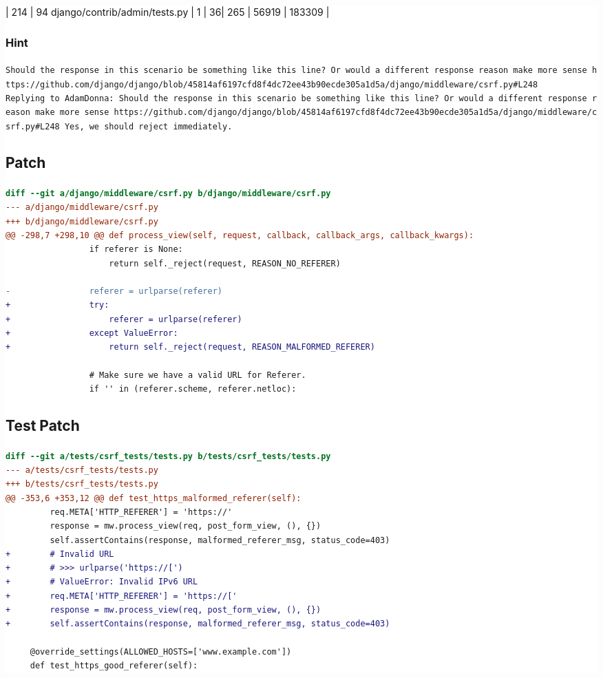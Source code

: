 | 214 | 94 django/contrib/admin/tests.py | 1 | 36| 265 | 56919 | 183309 | 


### Hint

```
Should the response in this scenario be something like this line? Or would a different response reason make more sense ​https://github.com/django/django/blob/45814af6197cfd8f4dc72ee43b90ecde305a1d5a/django/middleware/csrf.py#L248
Replying to AdamDonna: Should the response in this scenario be something like this line? Or would a different response reason make more sense ​https://github.com/django/django/blob/45814af6197cfd8f4dc72ee43b90ecde305a1d5a/django/middleware/csrf.py#L248 Yes, we should reject immediately.
```

## Patch

```diff
diff --git a/django/middleware/csrf.py b/django/middleware/csrf.py
--- a/django/middleware/csrf.py
+++ b/django/middleware/csrf.py
@@ -298,7 +298,10 @@ def process_view(self, request, callback, callback_args, callback_kwargs):
                 if referer is None:
                     return self._reject(request, REASON_NO_REFERER)
 
-                referer = urlparse(referer)
+                try:
+                    referer = urlparse(referer)
+                except ValueError:
+                    return self._reject(request, REASON_MALFORMED_REFERER)
 
                 # Make sure we have a valid URL for Referer.
                 if '' in (referer.scheme, referer.netloc):

```

## Test Patch

```diff
diff --git a/tests/csrf_tests/tests.py b/tests/csrf_tests/tests.py
--- a/tests/csrf_tests/tests.py
+++ b/tests/csrf_tests/tests.py
@@ -353,6 +353,12 @@ def test_https_malformed_referer(self):
         req.META['HTTP_REFERER'] = 'https://'
         response = mw.process_view(req, post_form_view, (), {})
         self.assertContains(response, malformed_referer_msg, status_code=403)
+        # Invalid URL
+        # >>> urlparse('https://[')
+        # ValueError: Invalid IPv6 URL
+        req.META['HTTP_REFERER'] = 'https://['
+        response = mw.process_view(req, post_form_view, (), {})
+        self.assertContains(response, malformed_referer_msg, status_code=403)
 
     @override_settings(ALLOWED_HOSTS=['www.example.com'])
     def test_https_good_referer(self):

```
